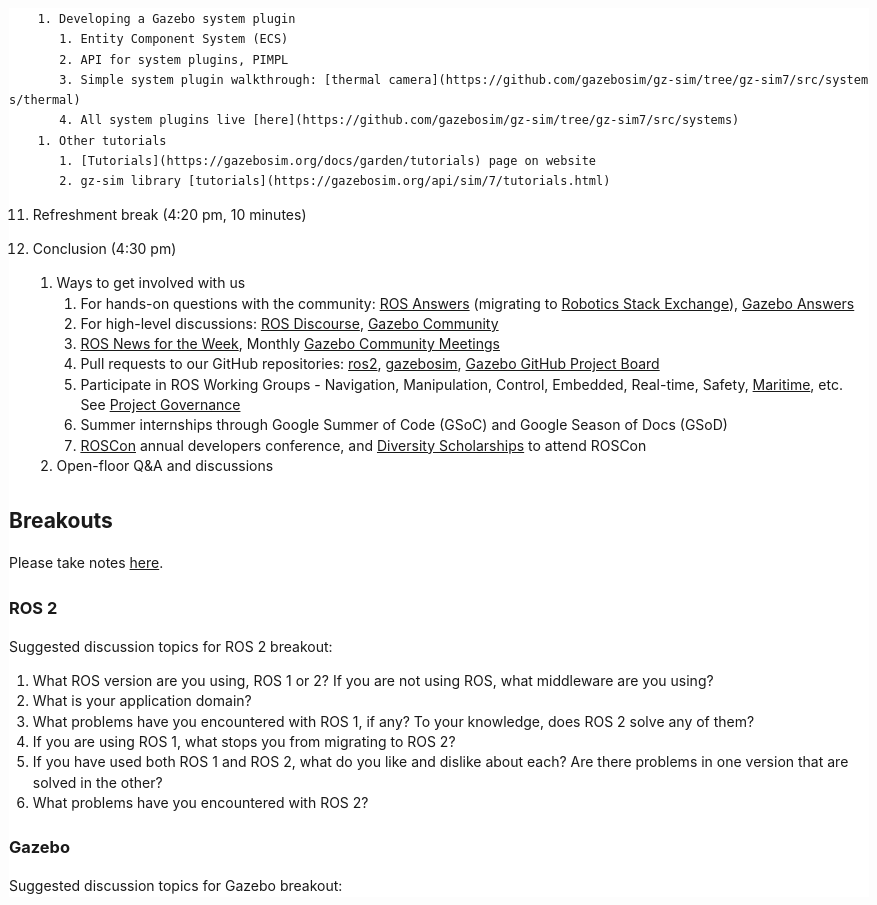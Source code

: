         1. Developing a Gazebo system plugin
           1. Entity Component System (ECS)
           2. API for system plugins, PIMPL
           3. Simple system plugin walkthrough: [thermal camera](https://github.com/gazebosim/gz-sim/tree/gz-sim7/src/systems/thermal)
           4. All system plugins live [here](https://github.com/gazebosim/gz-sim/tree/gz-sim7/src/systems)
        1. Other tutorials
           1. [Tutorials](https://gazebosim.org/docs/garden/tutorials) page on website
           2. gz-sim library [tutorials](https://gazebosim.org/api/sim/7/tutorials.html)

11. Refreshment break (4:20 pm, 10 minutes)

12. Conclusion (4:30 pm)
    1. Ways to get involved with us
        1. For hands-on questions with the community: [ROS Answers](https://answers.ros.org/questions/) (migrating to [Robotics Stack Exchange](https://robotics.stackexchange.com/)), [Gazebo Answers](https://answers.gazebosim.org/questions/)
        2. For high-level discussions: [ROS Discourse](https://discourse.ros.org/), [Gazebo Community](https://community.gazebosim.org/)
        3. [ROS News for the Week](https://discourse.ros.org/tag/weekly-update), Monthly [Gazebo Community Meetings](https://community.gazebosim.org/tag/meeting)
        4. Pull requests to our GitHub repositories: [ros2](https://github.com/ros2), [gazebosim](https://github.com/gazebosim/), [Gazebo GitHub Project Board](https://github.com/orgs/gazebosim/projects/1)
        5. Participate in ROS Working Groups - Navigation, Manipulation, Control, Embedded, Real-time, Safety, [Maritime](https://github.com/ros-maritime/community/), etc. See [Project Governance](https://docs.ros.org/en/rolling/The-ROS2-Project/Governance.html)
        7. Summer internships through Google Summer of Code (GSoC) and Google Season of Docs (GSoD)
        8. [ROSCon](https://roscon.ros.org/) annual developers conference, and [Diversity Scholarships](https://discourse.ros.org/search?q=roscon%20diversity%20scholarship) to attend ROSCon
    2. Open-floor Q&A and discussions

## Breakouts

Please take notes [here](https://drive.google.com/drive/folders/17guPLFHlZiY3TJ-tWCqIEWgCdLxUG7Lg?usp=share_link).

### ROS 2

Suggested discussion topics for ROS 2 breakout:

1. What ROS version are you using, ROS 1 or 2? If you are not using ROS, what middleware are you using?
1. What is your application domain?
1. What problems have you encountered with ROS 1, if any? To your knowledge, does ROS 2 solve any of them?
1. If you are using ROS 1, what stops you from migrating to ROS 2?
1. If you have used both ROS 1 and ROS 2, what do you like and dislike about each? Are there problems in one version that are solved in the other?
1. What problems have you encountered with ROS 2?

### Gazebo

Suggested discussion topics for Gazebo breakout:
